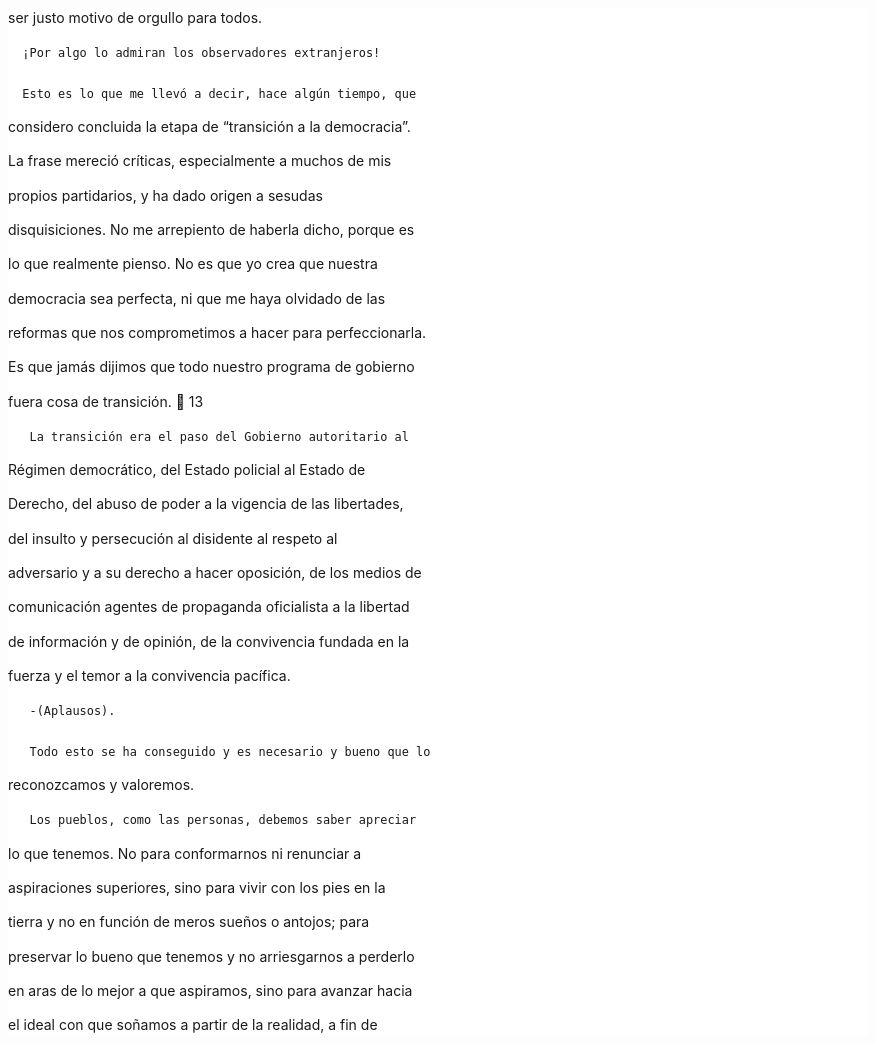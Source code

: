 ser justo motivo de orgullo para todos.

      ¡Por algo lo admiran los observadores extranjeros!

      Esto es lo que me llevó a decir, hace algún tiempo, que

considero concluida la etapa de “transición a la democracia”.

La   frase    mereció         críticas,         especialmente            a    muchos         de   mis

propios       partidarios,             y        ha        dado        origen        a        sesudas

disquisiciones. No me arrepiento de haberla dicho, porque es

lo   que    realmente          pienso.      No       es    que    yo    crea       que       nuestra

democracia        sea       perfecta,      ni    que       me    haya       olvidado         de   las

reformas que nos comprometimos a hacer para perfeccionarla.

Es que jamás dijimos que todo nuestro programa de gobierno

fuera cosa de transición.
                                                  13

       La transición era el paso del Gobierno autoritario al

Régimen          democrático,         del        Estado    policial        al     Estado    de

Derecho, del abuso de poder a la vigencia de las libertades,

del    insulto         y    persecución            al     disidente       al     respeto     al

adversario y a su derecho a hacer oposición, de los medios de

comunicación agentes de propaganda oficialista a la libertad

de información y de opinión, de la convivencia fundada en la

fuerza y el temor a la convivencia pacífica.

       -(Aplausos).

       Todo esto se ha conseguido y es necesario y bueno que lo

reconozcamos y valoremos.

       Los pueblos, como las personas, debemos saber apreciar

lo     que       tenemos.        No       para    conformarnos        ni        renunciar    a

aspiraciones superiores, sino para vivir con los pies en la

tierra       y    no   en       función     de    meros     sueños    o    antojos;        para

preservar lo bueno que tenemos y no arriesgarnos a perderlo

en aras de lo mejor a que aspiramos, sino para avanzar hacia

el ideal con que soñamos a partir de la realidad, a fin de
